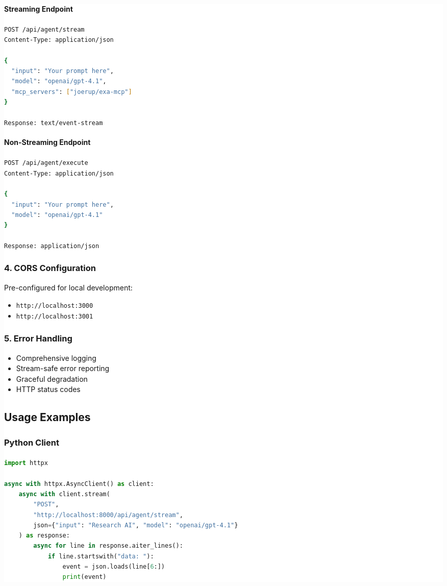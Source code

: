 #### Streaming Endpoint
```bash
POST /api/agent/stream
Content-Type: application/json

{
  "input": "Your prompt here",
  "model": "openai/gpt-4.1",
  "mcp_servers": ["joerup/exa-mcp"]
}

Response: text/event-stream
```

#### Non-Streaming Endpoint
```bash
POST /api/agent/execute
Content-Type: application/json

{
  "input": "Your prompt here",
  "model": "openai/gpt-4.1"
}

Response: application/json
```

### 4. CORS Configuration
Pre-configured for local development:
- `http://localhost:3000`
- `http://localhost:3001`

### 5. Error Handling
- Comprehensive logging
- Stream-safe error reporting
- Graceful degradation
- HTTP status codes

## Usage Examples

### Python Client
```python
import httpx

async with httpx.AsyncClient() as client:
    async with client.stream(
        "POST",
        "http://localhost:8000/api/agent/stream",
        json={"input": "Research AI", "model": "openai/gpt-4.1"}
    ) as response:
        async for line in response.aiter_lines():
            if line.startswith("data: "):
                event = json.loads(line[6:])
                print(event)
```
